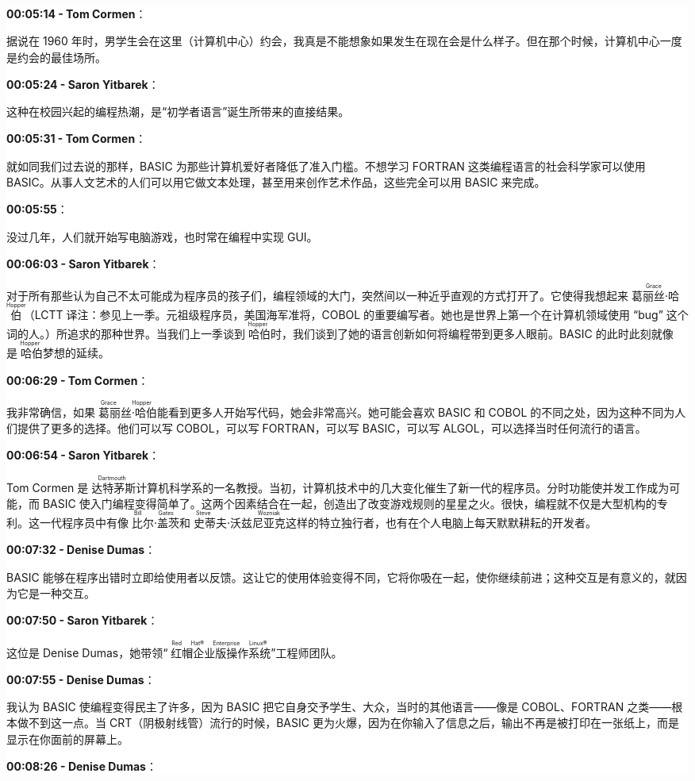 
**00:05:14 - Tom Cormen**：


据说在 1960 年时，男学生会在这里（计算机中心）约会，我真是不能想象如果发生在现在会是什么样子。但在那个时候，计算机中心一度是约会的最佳场所。


**00:05:24 - Saron Yitbarek**：


这种在校园兴起的编程热潮，是“初学者语言”诞生所带来的直接结果。


**00:05:31 - Tom Cormen**：


就如同我们过去说的那样，BASIC 为那些计算机爱好者降低了准入门槛。不想学习 FORTRAN 这类编程语言的社会科学家可以使用 BASIC。从事人文艺术的人们可以用它做文本处理，甚至用来创作艺术作品，这些完全可以用 BASIC 来完成。


**00:05:55**：


没过几年，人们就开始写电脑游戏，也时常在编程中实现 GUI。


**00:06:03 - Saron Yitbarek**：


对于所有那些认为自己不太可能成为程序员的孩子们，编程领域的大门，突然间以一种近乎直观的方式打开了。它使得我想起来<ruby> 葛丽丝·哈伯 <rt>  Grace Hopper </rt></ruby> （LCTT 译注：参见上一季。元祖级程序员，美国海军准将，COBOL 的重要编写者。她也是世界上第一个在计算机领域使用 “bug” 这个词的人。）所追求的那种世界。当我们上一季谈到<ruby> 哈伯 <rt>  Hopper </rt></ruby>时，我们谈到了她的语言创新如何将编程带到更多人眼前。BASIC 的此时此刻就像是<ruby> 哈伯 <rt>  Hopper </rt></ruby>梦想的延续。


**00:06:29 - Tom Cormen**：


我非常确信，如果<ruby> 葛丽丝·哈伯 <rt>  Grace Hopper </rt></ruby>能看到更多人开始写代码，她会非常高兴。她可能会喜欢 BASIC 和 COBOL 的不同之处，因为这种不同为人们提供了更多的选择。他们可以写 COBOL，可以写 FORTRAN，可以写 BASIC，可以写 ALGOL，可以选择当时任何流行的语言。


**00:06:54 - Saron Yitbarek**：


Tom Cormen 是<ruby> 达特茅斯 <rt>  Dartmouth </rt></ruby>计算机科学系的一名教授。当初，计算机技术中的几大变化催生了新一代的程序员。分时功能使并发工作成为可能，而 BASIC 使入门编程变得简单了。这两个因素结合在一起，创造出了改变游戏规则的星星之火。很快，编程就不仅是大型机构的专利。这一代程序员中有像<ruby> 比尔·盖茨 <rt>  Bill Gates </rt></ruby>和<ruby> 史蒂夫·沃兹尼亚克 <rt>  Steve Wozniak </rt></ruby>这样的特立独行者，也有在个人电脑上每天默默耕耘的开发者。


**00:07:32 - Denise Dumas**：


BASIC 能够在程序出错时立即给使用者以反馈。这让它的使用体验变得不同，它将你吸在一起，使你继续前进；这种交互是有意义的，就因为它是一种交互。


**00:07:50 - Saron Yitbarek**：


这位是 Denise Dumas，她带领“<ruby> 红帽企业版操作系统 <rt>  Red Hat® Enterprise Linux® </rt></ruby>”工程师团队。


**00:07:55 - Denise Dumas**：


我认为 BASIC 使编程变得民主了许多，因为 BASIC 把它自身交予学生、大众，当时的其他语言——像是 COBOL、FORTRAN 之类——根本做不到这一点。当 CRT（阴极射线管）流行的时候，BASIC 更为火爆，因为在你输入了信息之后，输出不再是被打印在一张纸上，而是显示在你面前的屏幕上。


**00:08:26 - Denise Dumas**：

